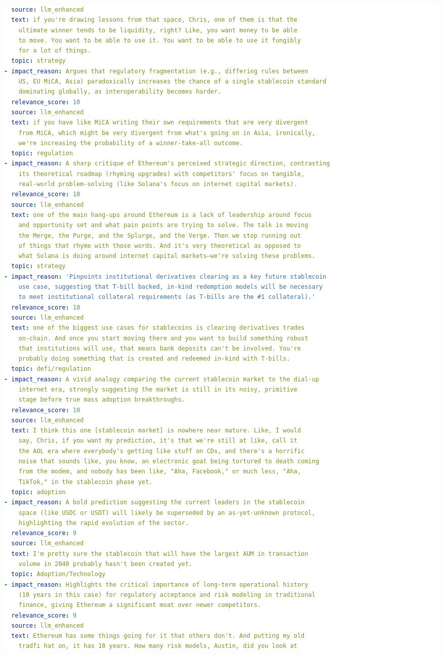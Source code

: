 ```yaml
  source: llm_enhanced
  text: if you're drawing lessons from that space, Chris, one of them is that the
    ultimate winner tends to be liquidity, right? Like, you want money to be able
    to move. You want to be able to use it. You want to be able to use it fungibly
    for a lot of things.
  topic: strategy
- impact_reason: Argues that regulatory fragmentation (e.g., differing rules between
    US, EU MiCA, Asia) paradoxically increases the chance of a single stablecoin standard
    dominating globally, as interoperability becomes harder.
  relevance_score: 10
  source: llm_enhanced
  text: if you have like MiCA writing their own requirements that are very divergent
    from MiCA, which might be very divergent from what's going on in Asia, ironically,
    we're increasing the probability of a winner-take-all outcome.
  topic: regulation
- impact_reason: A sharp critique of Ethereum's perceived strategic direction, contrasting
    its theoretical roadmap (rhyming upgrades) with competitors' focus on tangible,
    real-world problem-solving (like Solana's focus on internet capital markets).
  relevance_score: 10
  source: llm_enhanced
  text: one of the main hang-ups around Ethereum is a lack of leadership around focus
    and opportunity set and what pain points are trying to solve. The talk is moving
    the Merge, the Purge, and the Splurge, and the Verge. Then we stop running out
    of things that rhyme with those words. And it's very theoretical as opposed to
    what Solana is doing around internet capital markets—we're solving these problems.
  topic: strategy
- impact_reason: 'Pinpoints institutional derivatives clearing as a key future stablecoin
    use case, suggesting that T-bill backed, in-kind redemption models will be necessary
    to meet institutional collateral requirements (as T-bills are the #1 collateral).'
  relevance_score: 10
  source: llm_enhanced
  text: one of the biggest use cases for stablecoins is clearing derivatives trades
    on-chain. And once you start moving there and you want to build something robust
    that institutions will use, that means bank deposits can't be involved. You're
    probably doing something that is created and redeemed in-kind with T-bills.
  topic: defi/regulation
- impact_reason: A vivid analogy comparing the current stablecoin market to the dial-up
    internet era, strongly suggesting the market is still in its noisy, primitive
    stage before true mass adoption breakthroughs.
  relevance_score: 10
  source: llm_enhanced
  text: I think this one [stablecoin market] is nowhere near mature. Like, I would
    say, Chris, if you want my prediction, it's that we're still at like, call it
    the AOL era where everybody's getting like stuff on CDs, and there's a horrific
    noise that sounds like, you know, an electronic goat being tortured to death coming
    from the modem, and nobody has been like, "Aha, Facebook," or much less, "Aha,
    TikTok," in the stablecoin phase yet.
  topic: adoption
- impact_reason: A bold prediction suggesting the current leaders in the stablecoin
    space (like USDC or USDT) will likely be superseded by an as-yet-unknown protocol,
    highlighting the rapid evolution of the sector.
  relevance_score: 9
  source: llm_enhanced
  text: I'm pretty sure the stablecoin that will have the largest AUM in transaction
    volume in 2040 probably hasn't been created yet.
  topic: Adoption/Technology
- impact_reason: Highlights the critical importance of long-term operational history
    (10 years in this case) for regulatory acceptance and risk modeling in traditional
    finance, giving Ethereum a significant moat over newer competitors.
  relevance_score: 9
  source: llm_enhanced
  text: Ethereum has some things going for it that others don't. And putting my old
    tradfi hat on, it has 10 years. How many risk models, Austin, did you look at
```